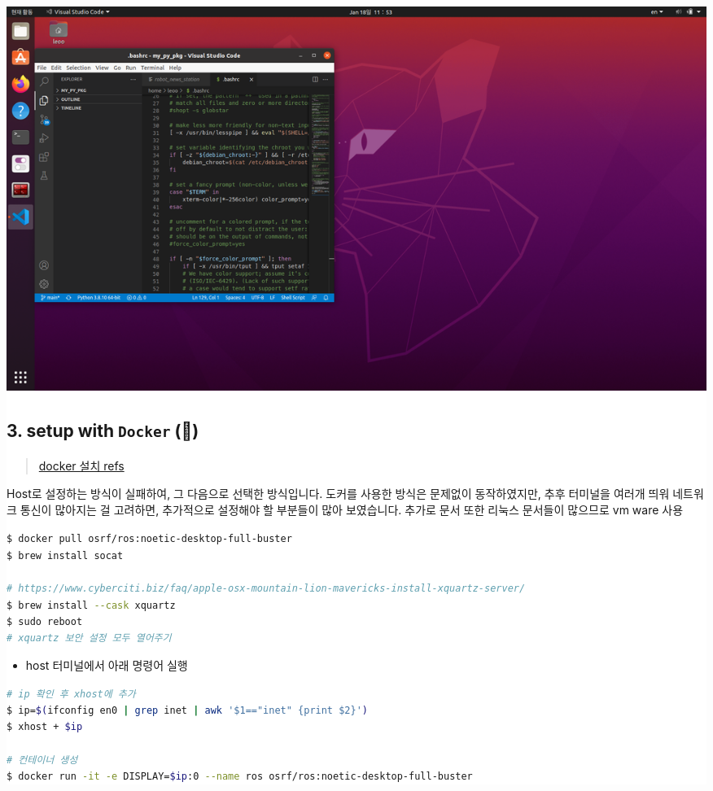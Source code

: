 ![](/images/ros/virtualbox.png)


## 3. setup with `Docker` (🚫)
> [docker 설치 refs](https://roomedia.tistory.com/entry/1%EC%9D%BC%EC%B0%A8-macOS-Catalina-10155%EC%97%90-ros2-foxy-%EC%84%A4%EC%B9%98%ED%95%98%EA%B8%B0)

Host로 설정하는 방식이 실패하여, 그 다음으로 선택한 방식입니다. 도커를 사용한 방식은 문제없이 동작하였지만, 추후 터미널을 여러개 띄워 네트워크 통신이 많아지는 걸 고려하면, 추가적으로 설정해야 할 부분들이 많아 보였습니다. 추가로 문서 또한 리눅스 문서들이 많으므로 vm ware 사용

```bash
$ docker pull osrf/ros:noetic-desktop-full-buster
$ brew install socat

# https://www.cyberciti.biz/faq/apple-osx-mountain-lion-mavericks-install-xquartz-server/
$ brew install --cask xquartz
$ sudo reboot
# xquartz 보안 설정 모두 열어주기
```
- host 터미널에서 아래 명령어 실행

```bash
# ip 확인 후 xhost에 추가
$ ip=$(ifconfig en0 | grep inet | awk '$1=="inet" {print $2}')
$ xhost + $ip

# 컨테이너 생성
$ docker run -it -e DISPLAY=$ip:0 --name ros osrf/ros:noetic-desktop-full-buster
```
